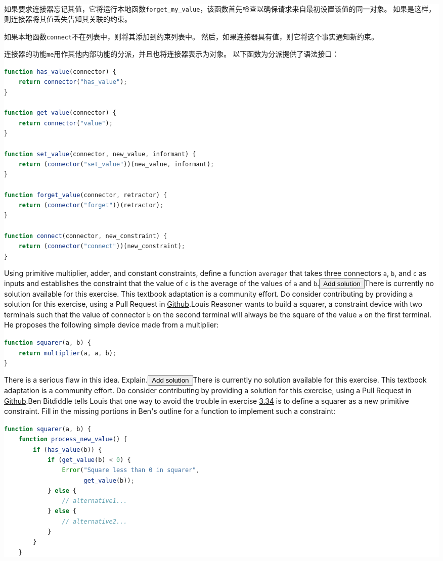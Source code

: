 如果要求连接器忘记其值，它将运行本地函数`forget_my_value`，该函数首先检查以确保请求来自最初设置该值的同一对象。 如果是这样，则连接器将其值丢失告知其关联的约束。

如果本地函数`connect`不在列表中，则将其添加到约束列表中。 然后，如果连接器具有值，则它将这个事实通知新约束。

连接器的功能`me`用作其他内部功能的分派，并且也将连接器表示为对象。 以下函数为分派提供了语法接口：

```js
function has_value(connector) {
    return connector("has_value");
}

function get_value(connector) {
    return connector("value");
}

function set_value(connector, new_value, informant) {
    return (connector("set_value"))(new_value, informant);
}

function forget_value(connector, retractor) {
    return (connector("forget"))(retractor);
}

function connect(connector, new_constraint) {
    return (connector("connect"))(new_constraint);
}
```

<exercise>Using primitive multiplier, adder, and constant constraints, define a function `averager` that takes three connectors `a`, `b`, and `c` as inputs and establishes the constraint that the value of `c` is the average of the values of `a` and `b`.<button class="btn btn-secondary solution_btn" data-toggle="collapse" href="#no_solution_62_1_div">Add solution</button>There is currently no solution available for this exercise. This textbook adaptation is a community effort. Do consider contributing by providing a solution for this exercise, using a Pull Request in [Github](https://github.com/source-academy/sicp).</exercise><exercise>Louis Reasoner wants to build a squarer, a constraint device with two terminals such that the value of connector `b` on the second terminal will always be the square of the value `a` on the first terminal. He proposes the following simple device made from a multiplier:

```js
function squarer(a, b) {
    return multiplier(a, a, b);
}
```

There is a serious flaw in this idea. Explain.<button class="btn btn-secondary solution_btn" data-toggle="collapse" href="#no_solution_62_1_div">Add solution</button>There is currently no solution available for this exercise. This textbook adaptation is a community effort. Do consider contributing by providing a solution for this exercise, using a Pull Request in [Github](https://github.com/source-academy/sicp).</exercise><exercise>Ben Bitdiddle tells Louis that one way to avoid the trouble in exercise <ref name="ex:squarer-constraint">[3.34](62#ex_3.34)</ref> is to define a squarer as a new primitive constraint. Fill in the missing portions in Ben's outline for a function to implement such a constraint:

```js
function squarer(a, b) {
    function process_new_value() {
        if (has_value(b)) {
            if (get_value(b) < 0) {
                Error("Square less than 0 in squarer",
                      get_value(b));
            } else {
                // alternative1...
            } else {
                // alternative2...
            }
        }
    }
```